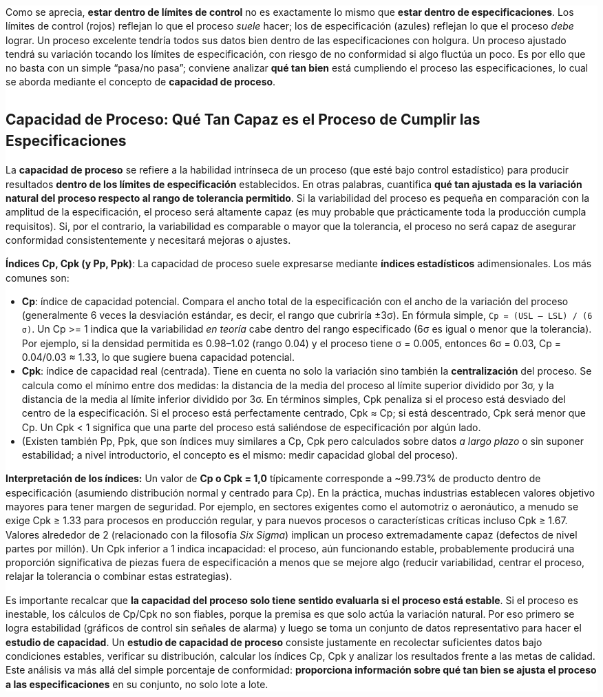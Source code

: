 Como se aprecia, **estar dentro de límites de control** no es exactamente lo mismo que **estar dentro de especificaciones**. Los límites de control (rojos) reflejan lo que el proceso *suele* hacer; los de especificación (azules) reflejan lo que el proceso *debe* lograr. Un proceso excelente tendría todos sus datos bien dentro de las especificaciones con holgura. Un proceso ajustado tendrá su variación tocando los límites de especificación, con riesgo de no conformidad si algo fluctúa un poco. Es por ello que no basta con un simple “pasa/no pasa”; conviene analizar **qué tan bien** está cumpliendo el proceso las especificaciones, lo cual se aborda mediante el concepto de **capacidad de proceso**.

## Capacidad de Proceso: Qué Tan Capaz es el Proceso de Cumplir las Especificaciones

La **capacidad de proceso** se refiere a la habilidad intrínseca de un proceso (que esté bajo control estadístico) para producir resultados **dentro de los límites de especificación** establecidos. En otras palabras, cuantifica **qué tan ajustada es la variación natural del proceso respecto al rango de tolerancia permitido**. Si la variabilidad del proceso es pequeña en comparación con la amplitud de la especificación, el proceso será altamente capaz (es muy probable que prácticamente toda la producción cumpla requisitos). Si, por el contrario, la variabilidad es comparable o mayor que la tolerancia, el proceso no será capaz de asegurar conformidad consistentemente y necesitará mejoras o ajustes.

**Índices Cp, Cpk (y Pp, Ppk)**: La capacidad de proceso suele expresarse mediante **índices estadísticos** adimensionales. Los más comunes son:

* **Cp**: índice de capacidad potencial. Compara el ancho total de la especificación con el ancho de la variación del proceso (generalmente 6 veces la desviación estándar, es decir, el rango que cubriría ±3σ). En fórmula simple, `Cp = (USL – LSL) / (6σ)`. Un Cp >= 1 indica que la variabilidad *en teoría* cabe dentro del rango especificado (6σ es igual o menor que la tolerancia). Por ejemplo, si la densidad permitida es 0.98–1.02 (rango 0.04) y el proceso tiene σ = 0.005, entonces 6σ = 0.03, Cp = 0.04/0.03 ≈ 1.33, lo que sugiere buena capacidad potencial.
* **Cpk**: índice de capacidad real (centrada). Tiene en cuenta no solo la variación sino también la **centralización** del proceso. Se calcula como el mínimo entre dos medidas: la distancia de la media del proceso al límite superior dividido por 3σ, y la distancia de la media al límite inferior dividido por 3σ. En términos simples, Cpk penaliza si el proceso está desviado del centro de la especificación. Si el proceso está perfectamente centrado, Cpk ≈ Cp; si está descentrado, Cpk será menor que Cp. Un Cpk < 1 significa que una parte del proceso está saliéndose de especificación por algún lado.
* (Existen también Pp, Ppk, que son índices muy similares a Cp, Cpk pero calculados sobre datos *a largo plazo* o sin suponer estabilidad; a nivel introductorio, el concepto es el mismo: medir capacidad global del proceso).

**Interpretación de los índices:** Un valor de **Cp o Cpk = 1,0** típicamente corresponde a \~99.73% de producto dentro de especificación (asumiendo distribución normal y centrado para Cp). En la práctica, muchas industrias establecen valores objetivo mayores para tener margen de seguridad. Por ejemplo, en sectores exigentes como el automotriz o aeronáutico, a menudo se exige Cpk ≥ 1.33 para procesos en producción regular, y para nuevos procesos o características críticas incluso Cpk ≥ 1.67. Valores alrededor de 2 (relacionado con la filosofía *Six Sigma*) implican un proceso extremadamente capaz (defectos de nivel partes por millón). Un Cpk inferior a 1 indica incapacidad: el proceso, aún funcionando estable, probablemente producirá una proporción significativa de piezas fuera de especificación a menos que se mejore algo (reducir variabilidad, centrar el proceso, relajar la tolerancia o combinar estas estrategias).

Es importante recalcar que **la capacidad del proceso solo tiene sentido evaluarla si el proceso está estable**. Si el proceso es inestable, los cálculos de Cp/Cpk no son fiables, porque la premisa es que solo actúa la variación natural. Por eso primero se logra estabilidad (gráficos de control sin señales de alarma) y luego se toma un conjunto de datos representativo para hacer el **estudio de capacidad**. Un **estudio de capacidad de proceso** consiste justamente en recolectar suficientes datos bajo condiciones estables, verificar su distribución, calcular los índices Cp, Cpk y analizar los resultados frente a las metas de calidad. Este análisis va más allá del simple porcentaje de conformidad: **proporciona información sobre qué tan bien se ajusta el proceso a las especificaciones** en su conjunto, no solo lote a lote.

